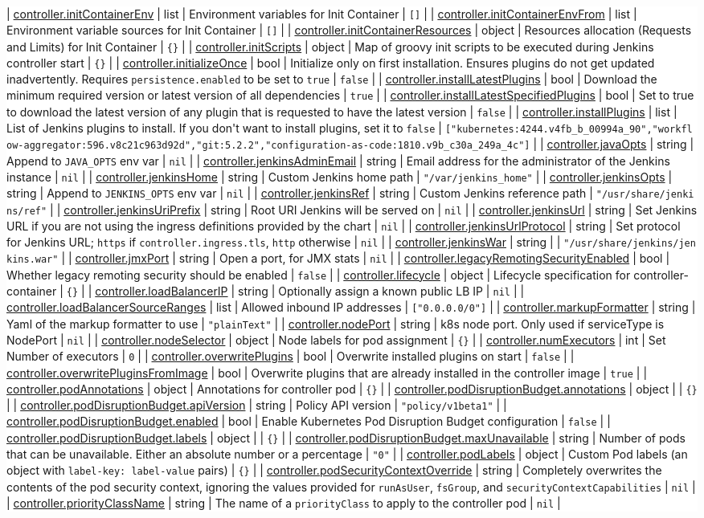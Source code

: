 | [controller.initContainerEnv](./values.yaml#L141) | list | Environment variables for Init Container | `[]` |
| [controller.initContainerEnvFrom](./values.yaml#L137) | list | Environment variable sources for Init Container | `[]` |
| [controller.initContainerResources](./values.yaml#L128) | object | Resources allocation (Requests and Limits) for Init Container | `{}` |
| [controller.initScripts](./values.yaml#L442) | object | Map of groovy init scripts to be executed during Jenkins controller start | `{}` |
| [controller.initializeOnce](./values.yaml#L414) | bool | Initialize only on first installation. Ensures plugins do not get updated inadvertently. Requires `persistence.enabled` to be set to `true` | `false` |
| [controller.installLatestPlugins](./values.yaml#L403) | bool | Download the minimum required version or latest version of all dependencies | `true` |
| [controller.installLatestSpecifiedPlugins](./values.yaml#L406) | bool | Set to true to download the latest version of any plugin that is requested to have the latest version | `false` |
| [controller.installPlugins](./values.yaml#L395) | list | List of Jenkins plugins to install. If you don't want to install plugins, set it to `false` | `["kubernetes:4244.v4fb_b_00994a_90","workflow-aggregator:596.v8c21c963d92d","git:5.2.2","configuration-as-code:1810.v9b_c30a_249a_4c"]` |
| [controller.javaOpts](./values.yaml#L156) | string | Append to `JAVA_OPTS` env var | `nil` |
| [controller.jenkinsAdminEmail](./values.yaml#L96) | string | Email address for the administrator of the Jenkins instance | `nil` |
| [controller.jenkinsHome](./values.yaml#L101) | string | Custom Jenkins home path | `"/var/jenkins_home"` |
| [controller.jenkinsOpts](./values.yaml#L158) | string | Append to `JENKINS_OPTS` env var | `nil` |
| [controller.jenkinsRef](./values.yaml#L106) | string | Custom Jenkins reference path | `"/usr/share/jenkins/ref"` |
| [controller.jenkinsUriPrefix](./values.yaml#L173) | string | Root URI Jenkins will be served on | `nil` |
| [controller.jenkinsUrl](./values.yaml#L168) | string | Set Jenkins URL if you are not using the ingress definitions provided by the chart | `nil` |
| [controller.jenkinsUrlProtocol](./values.yaml#L165) | string | Set protocol for Jenkins URL; `https` if `controller.ingress.tls`, `http` otherwise | `nil` |
| [controller.jenkinsWar](./values.yaml#L109) | string |  | `"/usr/share/jenkins/jenkins.war"` |
| [controller.jmxPort](./values.yaml#L385) | string | Open a port, for JMX stats | `nil` |
| [controller.legacyRemotingSecurityEnabled](./values.yaml#L361) | bool | Whether legacy remoting security should be enabled | `false` |
| [controller.lifecycle](./values.yaml#L51) | object | Lifecycle specification for controller-container | `{}` |
| [controller.loadBalancerIP](./values.yaml#L376) | string | Optionally assign a known public LB IP | `nil` |
| [controller.loadBalancerSourceRanges](./values.yaml#L372) | list | Allowed inbound IP addresses | `["0.0.0.0/0"]` |
| [controller.markupFormatter](./values.yaml#L433) | string | Yaml of the markup formatter to use | `"plainText"` |
| [controller.nodePort](./values.yaml#L223) | string | k8s node port. Only used if serviceType is NodePort | `nil` |
| [controller.nodeSelector](./values.yaml#L629) | object | Node labels for pod assignment | `{}` |
| [controller.numExecutors](./values.yaml#L62) | int | Set Number of executors | `0` |
| [controller.overwritePlugins](./values.yaml#L418) | bool | Overwrite installed plugins on start | `false` |
| [controller.overwritePluginsFromImage](./values.yaml#L422) | bool | Overwrite plugins that are already installed in the controller image | `true` |
| [controller.podAnnotations](./values.yaml#L650) | object | Annotations for controller pod | `{}` |
| [controller.podDisruptionBudget.annotations](./values.yaml#L312) | object |  | `{}` |
| [controller.podDisruptionBudget.apiVersion](./values.yaml#L310) | string | Policy API version | `"policy/v1beta1"` |
| [controller.podDisruptionBudget.enabled](./values.yaml#L305) | bool | Enable Kubernetes Pod Disruption Budget configuration | `false` |
| [controller.podDisruptionBudget.labels](./values.yaml#L313) | object |  | `{}` |
| [controller.podDisruptionBudget.maxUnavailable](./values.yaml#L315) | string | Number of pods that can be unavailable. Either an absolute number or a percentage | `"0"` |
| [controller.podLabels](./values.yaml#L241) | object | Custom Pod labels (an object with `label-key: label-value` pairs) | `{}` |
| [controller.podSecurityContextOverride](./values.yaml#L202) | string | Completely overwrites the contents of the pod security context, ignoring the values provided for `runAsUser`, `fsGroup`, and `securityContextCapabilities` | `nil` |
| [controller.priorityClassName](./values.yaml#L647) | string | The name of a `priorityClass` to apply to the controller pod | `nil` |